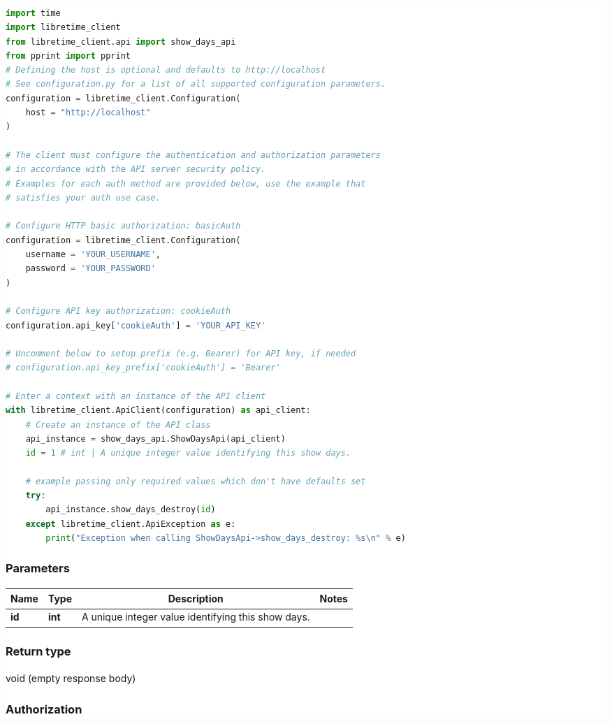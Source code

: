 ```python
import time
import libretime_client
from libretime_client.api import show_days_api
from pprint import pprint
# Defining the host is optional and defaults to http://localhost
# See configuration.py for a list of all supported configuration parameters.
configuration = libretime_client.Configuration(
    host = "http://localhost"
)

# The client must configure the authentication and authorization parameters
# in accordance with the API server security policy.
# Examples for each auth method are provided below, use the example that
# satisfies your auth use case.

# Configure HTTP basic authorization: basicAuth
configuration = libretime_client.Configuration(
    username = 'YOUR_USERNAME',
    password = 'YOUR_PASSWORD'
)

# Configure API key authorization: cookieAuth
configuration.api_key['cookieAuth'] = 'YOUR_API_KEY'

# Uncomment below to setup prefix (e.g. Bearer) for API key, if needed
# configuration.api_key_prefix['cookieAuth'] = 'Bearer'

# Enter a context with an instance of the API client
with libretime_client.ApiClient(configuration) as api_client:
    # Create an instance of the API class
    api_instance = show_days_api.ShowDaysApi(api_client)
    id = 1 # int | A unique integer value identifying this show days.

    # example passing only required values which don't have defaults set
    try:
        api_instance.show_days_destroy(id)
    except libretime_client.ApiException as e:
        print("Exception when calling ShowDaysApi->show_days_destroy: %s\n" % e)
```


### Parameters

Name | Type | Description  | Notes
------------- | ------------- | ------------- | -------------
 **id** | **int**| A unique integer value identifying this show days. |

### Return type

void (empty response body)

### Authorization
